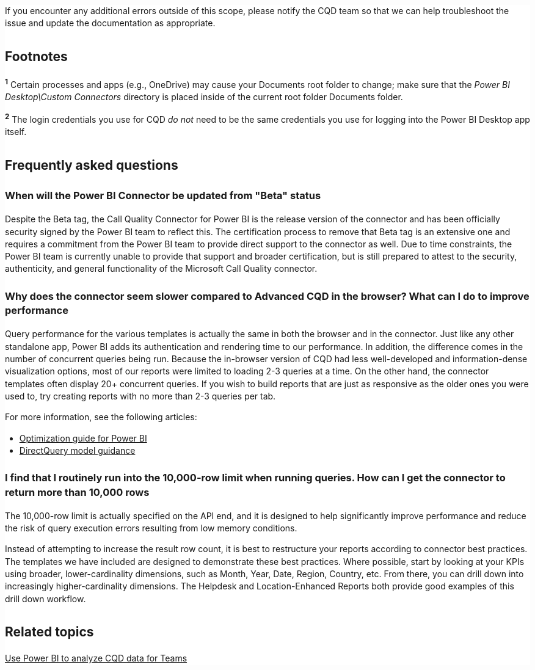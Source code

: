 If you encounter any additional errors outside of this scope, please notify the CQD team so that we can help troubleshoot the issue and update the documentation as appropriate.

## Footnotes

**<sup>1</sup>** Certain processes and apps (e.g., OneDrive) may cause your Documents root folder to change; make sure that the *Power BI Desktop\\Custom Connectors* directory is placed inside of the current root folder Documents folder.

**<sup>2</sup>** The login credentials you use for CQD *do not* need to be the same credentials you use for logging into the Power BI Desktop app itself.

## Frequently asked questions

### When will the Power BI Connector be updated from "Beta" status

Despite the Beta tag, the Call Quality Connector for Power BI is the release version of the connector and has been officially security signed by the Power BI team to reflect this. The certification process to remove that Beta tag is an extensive one and requires a commitment from the Power BI team to provide direct support to the connector as well. Due to time constraints, the Power BI team is currently unable to provide that support and broader certification, but is still prepared to attest to the security, authenticity, and general functionality of the Microsoft Call Quality connector.

### Why does the connector seem slower compared to Advanced CQD in the browser? What can I do to improve performance

Query performance for the various templates is actually the same in both the browser and in the connector.  Just like any other standalone app, Power BI adds its authentication and rendering time to our performance. In addition, the difference comes in the number of concurrent queries being run. Because the in-browser version of CQD had less well-developed and information-dense visualization options, most of our reports were limited to loading 2-3 queries at a time. On the other hand, the connector templates often display 20+ concurrent queries. If you wish to build reports that are just as responsive as the older ones you were used to, try creating reports with no more than 2-3 queries per tab.

For more information, see the following articles:

- [Optimization guide for Power BI](https://docs.microsoft.com/power-bi/guidance/power-bi-optimization)
- [DirectQuery model guidance](https://docs.microsoft.com/power-bi/guidance/directquery-model-guidance)

### I find that I routinely run into the 10,000-row limit when running queries. How can I get the connector to return more than 10,000 rows

The 10,000-row limit is actually specified on the API end, and it is designed to help significantly improve performance and reduce the risk of query execution errors resulting from low memory conditions.

Instead of attempting to increase the result row count, it is best to restructure your reports according to connector best practices. The templates we have included are designed to demonstrate these best practices. Where possible, start by looking at your KPIs using broader, lower-cardinality dimensions, such as Month, Year, Date, Region, Country, etc. From there, you can drill down into increasingly higher-cardinality dimensions. The Helpdesk and Location-Enhanced Reports both provide good examples of this drill down workflow.



## Related topics

[Use Power BI to analyze CQD data for Teams](CQD-Power-BI-query-templates.md)
